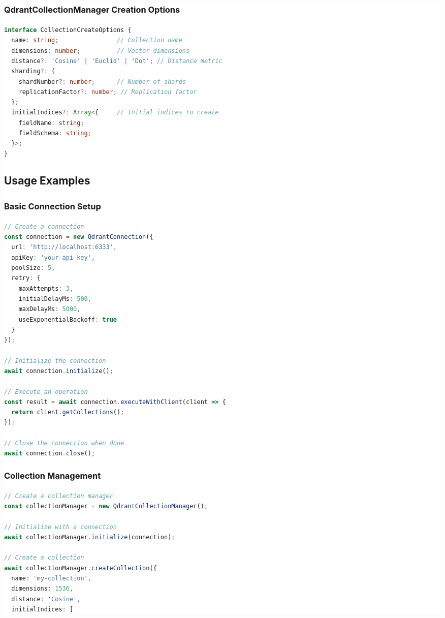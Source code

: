 
### QdrantCollectionManager Creation Options

```typescript
interface CollectionCreateOptions {
  name: string;                // Collection name
  dimensions: number;          // Vector dimensions
  distance?: 'Cosine' | 'Euclid' | 'Dot'; // Distance metric
  sharding?: {
    shardNumber?: number;      // Number of shards
    replicationFactor?: number; // Replication factor
  };
  initialIndices?: Array<{     // Initial indices to create
    fieldName: string;
    fieldSchema: string;
  }>;
}
```

## Usage Examples

### Basic Connection Setup

```typescript
// Create a connection
const connection = new QdrantConnection({
  url: 'http://localhost:6333',
  apiKey: 'your-api-key',
  poolSize: 5,
  retry: {
    maxAttempts: 3,
    initialDelayMs: 500,
    maxDelayMs: 5000,
    useExponentialBackoff: true
  }
});

// Initialize the connection
await connection.initialize();

// Execute an operation
const result = await connection.executeWithClient(client => {
  return client.getCollections();
});

// Close the connection when done
await connection.close();
```

### Collection Management

```typescript
// Create a collection manager
const collectionManager = new QdrantCollectionManager();

// Initialize with a connection
await collectionManager.initialize(connection);

// Create a collection
await collectionManager.createCollection({
  name: 'my-collection',
  dimensions: 1536,
  distance: 'Cosine',
  initialIndices: [
```